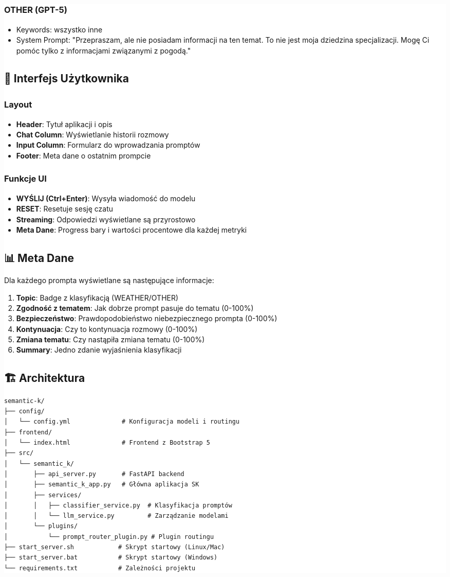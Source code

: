 ### OTHER (GPT-5)
- Keywords: wszystko inne
- System Prompt: "Przepraszam, ale nie posiadam informacji na ten temat. To nie jest moja dziedzina specjalizacji. Mogę Ci pomóc tylko z informacjami związanymi z pogodą."

## 🎨 Interfejs Użytkownika

### Layout
- **Header**: Tytuł aplikacji i opis
- **Chat Column**: Wyświetlanie historii rozmowy
- **Input Column**: Formularz do wprowadzania promptów
- **Footer**: Meta dane o ostatnim prompcie

### Funkcje UI
- **WYŚLIJ (Ctrl+Enter)**: Wysyła wiadomość do modelu
- **RESET**: Resetuje sesję czatu
- **Streaming**: Odpowiedzi wyświetlane są przyrostowo
- **Meta Dane**: Progress bary i wartości procentowe dla każdej metryki

## 📊 Meta Dane

Dla każdego prompta wyświetlane są następujące informacje:

1. **Topic**: Badge z klasyfikacją (WEATHER/OTHER)
2. **Zgodność z tematem**: Jak dobrze prompt pasuje do tematu (0-100%)
3. **Bezpieczeństwo**: Prawdopodobieństwo niebezpiecznego prompta (0-100%)
4. **Kontynuacja**: Czy to kontynuacja rozmowy (0-100%)
5. **Zmiana tematu**: Czy nastąpiła zmiana tematu (0-100%)
6. **Summary**: Jedno zdanie wyjaśnienia klasyfikacji

## 🏗️ Architektura

```
semantic-k/
├── config/
│   └── config.yml              # Konfiguracja modeli i routingu
├── frontend/
│   └── index.html              # Frontend z Bootstrap 5
├── src/
│   └── semantic_k/
│       ├── api_server.py       # FastAPI backend
│       ├── semantic_k_app.py   # Główna aplikacja SK
│       ├── services/
│       │   ├── classifier_service.py  # Klasyfikacja promptów
│       │   └── llm_service.py         # Zarządzanie modelami
│       └── plugins/
│           └── prompt_router_plugin.py # Plugin routingu
├── start_server.sh            # Skrypt startowy (Linux/Mac)
├── start_server.bat           # Skrypt startowy (Windows)
└── requirements.txt           # Zależności projektu
```
